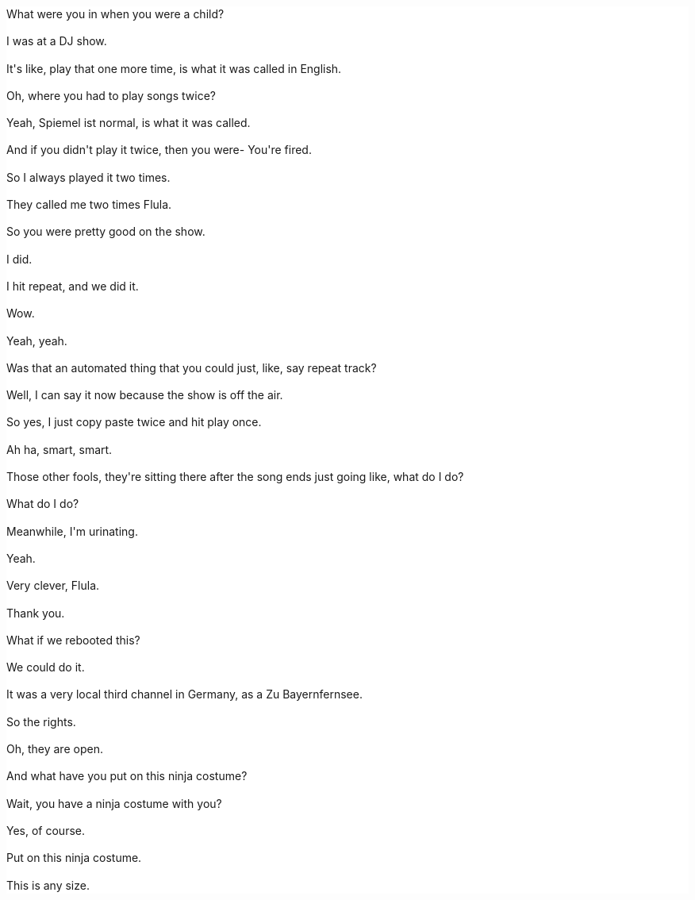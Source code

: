 What were you in when you were a child?

I was at a DJ show.

It's like, play that one more time, is what it was called in English.

Oh, where you had to play songs twice?

Yeah, Spiemel ist normal, is what it was called.

And if you didn't play it twice, then you were- You're fired.

So I always played it two times.

They called me two times Flula.

So you were pretty good on the show.

I did.

I hit repeat, and we did it.

Wow.

Yeah, yeah.

Was that an automated thing that you could just, like, say repeat track?

Well, I can say it now because the show is off the air.

So yes, I just copy paste twice and hit play once.

Ah ha, smart, smart.

Those other fools, they're sitting there after the song ends just going like, what do I do?

What do I do?

Meanwhile, I'm urinating.

Yeah.

Very clever, Flula.

Thank you.

What if we rebooted this?

We could do it.

It was a very local third channel in Germany, as a Zu Bayernfernsee.

So the rights.

Oh, they are open.

And what have you put on this ninja costume?

Wait, you have a ninja costume with you?

Yes, of course.

Put on this ninja costume.

This is any size.
